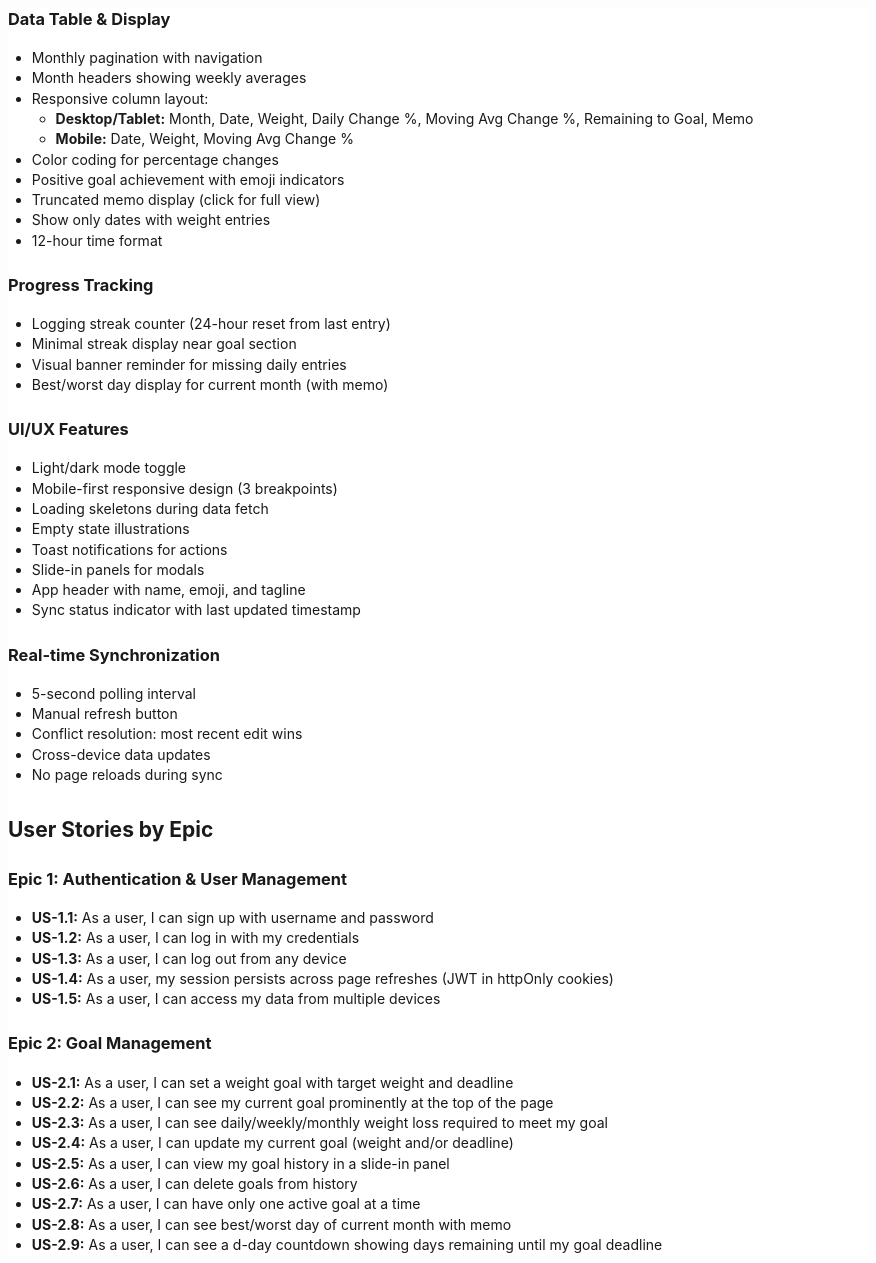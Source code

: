 ### Data Table & Display
- Monthly pagination with navigation
- Month headers showing weekly averages
- Responsive column layout:
  - **Desktop/Tablet:** Month, Date, Weight, Daily Change %, Moving Avg Change %, Remaining to Goal, Memo
  - **Mobile:** Date, Weight, Moving Avg Change %
- Color coding for percentage changes
- Positive goal achievement with emoji indicators
- Truncated memo display (click for full view)
- Show only dates with weight entries
- 12-hour time format

### Progress Tracking
- Logging streak counter (24-hour reset from last entry)
- Minimal streak display near goal section
- Visual banner reminder for missing daily entries
- Best/worst day display for current month (with memo)

### UI/UX Features
- Light/dark mode toggle
- Mobile-first responsive design (3 breakpoints)
- Loading skeletons during data fetch
- Empty state illustrations
- Toast notifications for actions
- Slide-in panels for modals
- App header with name, emoji, and tagline
- Sync status indicator with last updated timestamp

### Real-time Synchronization
- 5-second polling interval
- Manual refresh button
- Conflict resolution: most recent edit wins
- Cross-device data updates
- No page reloads during sync

## User Stories by Epic

### Epic 1: Authentication & User Management
- **US-1.1:** As a user, I can sign up with username and password
- **US-1.2:** As a user, I can log in with my credentials
- **US-1.3:** As a user, I can log out from any device
- **US-1.4:** As a user, my session persists across page refreshes (JWT in httpOnly cookies)
- **US-1.5:** As a user, I can access my data from multiple devices

### Epic 2: Goal Management
- **US-2.1:** As a user, I can set a weight goal with target weight and deadline
- **US-2.2:** As a user, I can see my current goal prominently at the top of the page
- **US-2.3:** As a user, I can see daily/weekly/monthly weight loss required to meet my goal
- **US-2.4:** As a user, I can update my current goal (weight and/or deadline)
- **US-2.5:** As a user, I can view my goal history in a slide-in panel
- **US-2.6:** As a user, I can delete goals from history
- **US-2.7:** As a user, I can have only one active goal at a time
- **US-2.8:** As a user, I can see best/worst day of current month with memo
- **US-2.9:** As a user, I can see a d-day countdown showing days remaining until my goal deadline
